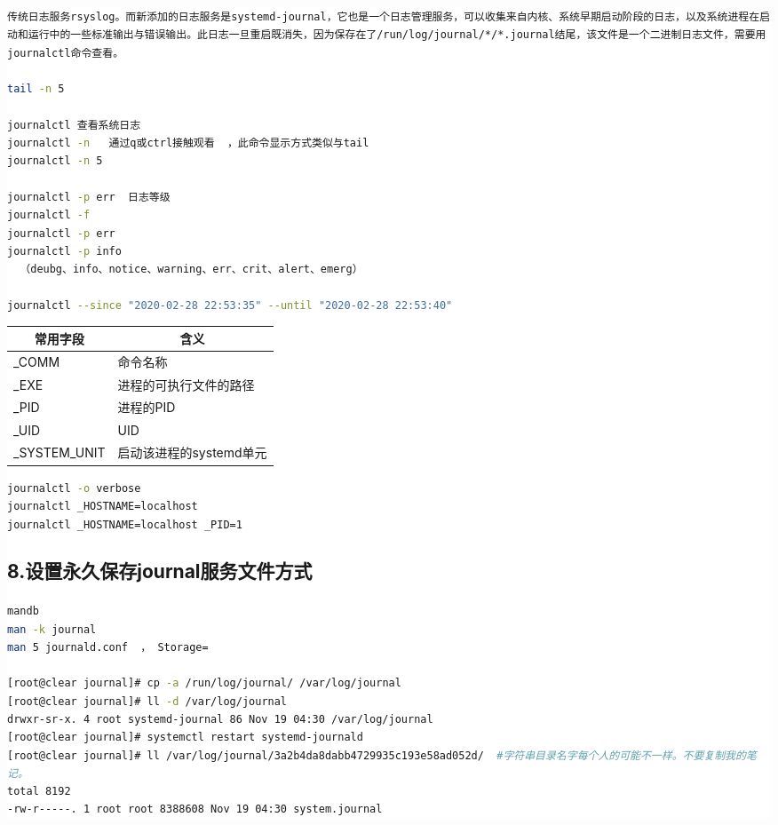 ```bash
传统日志服务rsyslog。而新添加的日志服务是systemd-journal，它也是一个日志管理服务，可以收集来自内核、系统早期启动阶段的日志，以及系统进程在启动和运行中的一些标准输出与错误输出。此日志一旦重启既消失，因为保存在了/run/log/journal/*/*.journal结尾，该文件是一个二进制日志文件，需要用journalctl命令查看。

tail -n 5

journalctl 查看系统日志
journalctl -n   通过q或ctrl接触观看  ，此命令显示方式类似与tail
journalctl -n 5 

journalctl -p err  日志等级
journalctl -f 
journalctl -p err 
journalctl -p info
  （deubg、info、notice、warning、err、crit、alert、emerg）

journalctl --since "2020-02-28 22:53:35" --until "2020-02-28 22:53:40"
```

| 常用字段     | 含义                    |
| ------------ | ----------------------- |
| _COMM        | 命令名称                |
| _EXE         | 进程的可执行文件的路径  |
| _PID         | 进程的PID               |
| _UID         | UID                     |
| _SYSTEM_UNIT | 启动该进程的systemd单元 |

```bash
journalctl -o verbose 
journalctl _HOSTNAME=localhost
journalctl _HOSTNAME=localhost _PID=1
```

## 8.设置永久保存journal服务文件方式

```bash
mandb
man -k journal
man 5 journald.conf  ， Storage=

[root@clear journal]# cp -a /run/log/journal/ /var/log/journal
[root@clear journal]# ll -d /var/log/journal
drwxr-sr-x. 4 root systemd-journal 86 Nov 19 04:30 /var/log/journal
[root@clear journal]# systemctl restart systemd-journald
[root@clear journal]# ll /var/log/journal/3a2b4da8dabb4729935c193e58ad052d/  #字符串目录名字每个人的可能不一样。不要复制我的笔记。
total 8192
-rw-r-----. 1 root root 8388608 Nov 19 04:30 system.journal
```
